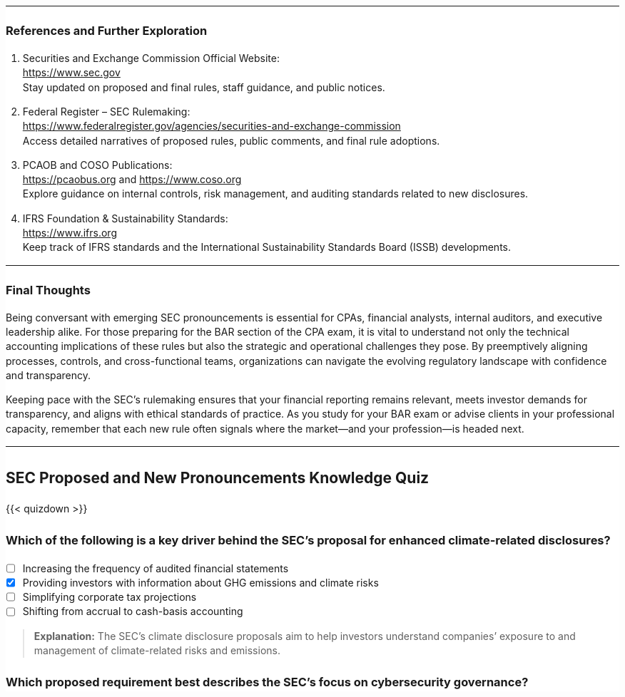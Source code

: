 --------------------------------------------------------------------------------
### References and Further Exploration

1. Securities and Exchange Commission Official Website:  
   https://www.sec.gov  
   Stay updated on proposed and final rules, staff guidance, and public notices.

2. Federal Register – SEC Rulemaking:  
   https://www.federalregister.gov/agencies/securities-and-exchange-commission  
   Access detailed narratives of proposed rules, public comments, and final rule adoptions.

3. PCAOB and COSO Publications:  
   https://pcaobus.org and https://www.coso.org  
   Explore guidance on internal controls, risk management, and auditing standards related to new disclosures.

4. IFRS Foundation & Sustainability Standards:  
   https://www.ifrs.org  
   Keep track of IFRS standards and the International Sustainability Standards Board (ISSB) developments.

--------------------------------------------------------------------------------
### Final Thoughts

Being conversant with emerging SEC pronouncements is essential for CPAs, financial analysts, internal auditors, and executive leadership alike. For those preparing for the BAR section of the CPA exam, it is vital to understand not only the technical accounting implications of these rules but also the strategic and operational challenges they pose. By preemptively aligning processes, controls, and cross-functional teams, organizations can navigate the evolving regulatory landscape with confidence and transparency.

Keeping pace with the SEC’s rulemaking ensures that your financial reporting remains relevant, meets investor demands for transparency, and aligns with ethical standards of practice. As you study for your BAR exam or advise clients in your professional capacity, remember that each new rule often signals where the market—and your profession—is headed next.

--------------------------------------------------------------------------------

## SEC Proposed and New Pronouncements Knowledge Quiz

{{< quizdown >}}

### Which of the following is a key driver behind the SEC’s proposal for enhanced climate-related disclosures?

- [ ] Increasing the frequency of audited financial statements
- [x] Providing investors with information about GHG emissions and climate risks
- [ ] Simplifying corporate tax projections
- [ ] Shifting from accrual to cash-basis accounting

> **Explanation:** The SEC’s climate disclosure proposals aim to help investors understand companies’ exposure to and management of climate-related risks and emissions.  

### Which proposed requirement best describes the SEC’s focus on cybersecurity governance?
